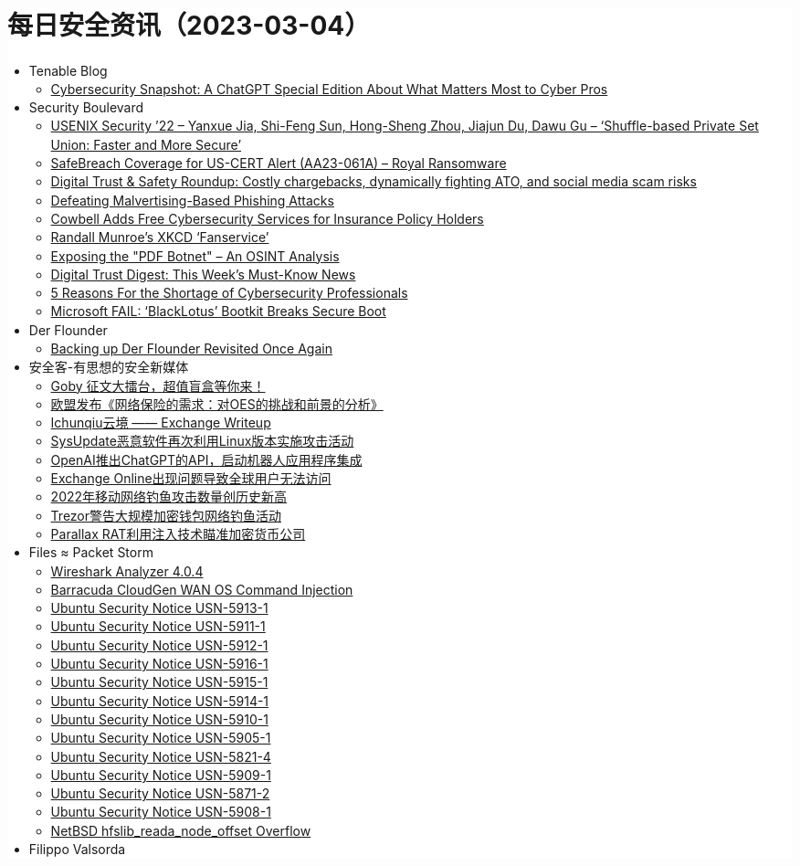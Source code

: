 # 每日安全资讯（2023-03-04）

- Tenable Blog
  - [Cybersecurity Snapshot: A ChatGPT Special Edition About What Matters Most to Cyber Pros](https://www.tenable.com/blog/cybersecurity-snapshot-a-chatgpt-special-edition-about-what-matters-most-to-cyber-pros)
- Security Boulevard
  - [USENIX Security ’22 – Yanxue Jia, Shi-Feng Sun, Hong-Sheng Zhou, Jiajun Du, Dawu Gu – ‘Shuffle-based Private Set Union: Faster and More Secure’](https://securityboulevard.com/2023/03/usenix-security-22-yanxue-jia-shi-feng-sun-hong-sheng-zhou-jiajun-du-dawu-gu-shuffle-based-private-set-union-faster-and-more-secure/)
  - [SafeBreach Coverage for US-CERT Alert (AA23-061A) – Royal Ransomware](https://securityboulevard.com/2023/03/safebreach-coverage-for-us-cert-alert-aa23-061a-royal-ransomware/)
  - [Digital Trust & Safety Roundup: Costly chargebacks, dynamically fighting ATO, and social media scam risks](https://securityboulevard.com/2023/03/digital-trust-safety-roundup-costly-chargebacks-dynamically-fighting-ato-and-social-media-scam-risks/)
  - [Defeating Malvertising-Based Phishing Attacks](https://securityboulevard.com/2023/03/defeating-malvertising-based-phishing-attacks/)
  - [Cowbell Adds Free Cybersecurity Services for Insurance Policy Holders](https://securityboulevard.com/2023/03/cowbell-adds-free-cybersecurity-services-for-insurance-policy-holders/)
  - [Randall Munroe’s XKCD ‘Fanservice’](https://securityboulevard.com/2023/03/randall-munroes-xkcd-fanservice/)
  - [Exposing the "PDF Botnet" – An OSINT Analysis](https://securityboulevard.com/2023/03/exposing-the-pdf-botnet-an-osint-analysis/)
  - [Digital Trust Digest: This Week’s Must-Know News](https://securityboulevard.com/2023/03/digital-trust-digest-this-weeks-must-know-news-20/)
  - [5 Reasons For the Shortage of Cybersecurity Professionals](https://securityboulevard.com/2023/03/5-reasons-for-the-shortage-of-cybersecurity-professionals/)
  - [Microsoft FAIL: ‘BlackLotus’ Bootkit Breaks Secure Boot](https://securityboulevard.com/2023/03/blacklotus-secure-boot-richixbw/)
- Der Flounder
  - [Backing up Der Flounder Revisited Once Again](https://derflounder.wordpress.com/2023/03/03/backing-up-der-flounder-revisited-once-again/)
- 安全客-有思想的安全新媒体
  - [Goby 征文大擂台，超值盲盒等你来！](https://www.anquanke.com/post/id/286958)
  - [欧盟发布《网络保险的需求：对OES的挑战和前景的分析》](https://www.anquanke.com/post/id/286987)
  - [Ichunqiu云境 —— Exchange Writeup](https://www.anquanke.com/post/id/286967)
  - [SysUpdate恶意软件再次利用Linux版本实施攻击活动](https://www.anquanke.com/post/id/286981)
  - [OpenAI推出ChatGPT的API，启动机器人应用程序集成](https://www.anquanke.com/post/id/286978)
  - [Exchange Online出现问题导致全球用户无法访问](https://www.anquanke.com/post/id/286984)
  - [2022年移动网络钓鱼攻击数量创历史新高](https://www.anquanke.com/post/id/286973)
  - [Trezor警告大规模加密钱包网络钓鱼活动](https://www.anquanke.com/post/id/286968)
  - [Parallax RAT利用注入技术瞄准加密货币公司](https://www.anquanke.com/post/id/286952)
- Files ≈ Packet Storm
  - [Wireshark Analyzer 4.0.4](https://packetstormsecurity.com/files/171236/wireshark-4.0.4.tar.xz)
  - [Barracuda CloudGen WAN OS Command Injection](https://packetstormsecurity.com/files/171235/SA-20230228-0.txt)
  - [Ubuntu Security Notice USN-5913-1](https://packetstormsecurity.com/files/171234/USN-5913-1.txt)
  - [Ubuntu Security Notice USN-5911-1](https://packetstormsecurity.com/files/171233/USN-5911-1.txt)
  - [Ubuntu Security Notice USN-5912-1](https://packetstormsecurity.com/files/171232/USN-5912-1.txt)
  - [Ubuntu Security Notice USN-5916-1](https://packetstormsecurity.com/files/171231/USN-5916-1.txt)
  - [Ubuntu Security Notice USN-5915-1](https://packetstormsecurity.com/files/171230/USN-5915-1.txt)
  - [Ubuntu Security Notice USN-5914-1](https://packetstormsecurity.com/files/171229/USN-5914-1.txt)
  - [Ubuntu Security Notice USN-5910-1](https://packetstormsecurity.com/files/171228/USN-5910-1.txt)
  - [Ubuntu Security Notice USN-5905-1](https://packetstormsecurity.com/files/171227/USN-5905-1.txt)
  - [Ubuntu Security Notice USN-5821-4](https://packetstormsecurity.com/files/171226/USN-5821-4.txt)
  - [Ubuntu Security Notice USN-5909-1](https://packetstormsecurity.com/files/171225/USN-5909-1.txt)
  - [Ubuntu Security Notice USN-5871-2](https://packetstormsecurity.com/files/171224/USN-5871-2.txt)
  - [Ubuntu Security Notice USN-5908-1](https://packetstormsecurity.com/files/171223/USN-5908-1.txt)
  - [NetBSD hfslib_reada_node_offset Overflow](https://packetstormsecurity.com/files/171222/netbsd_hfs-main.zip)
- Filippo Valsorda